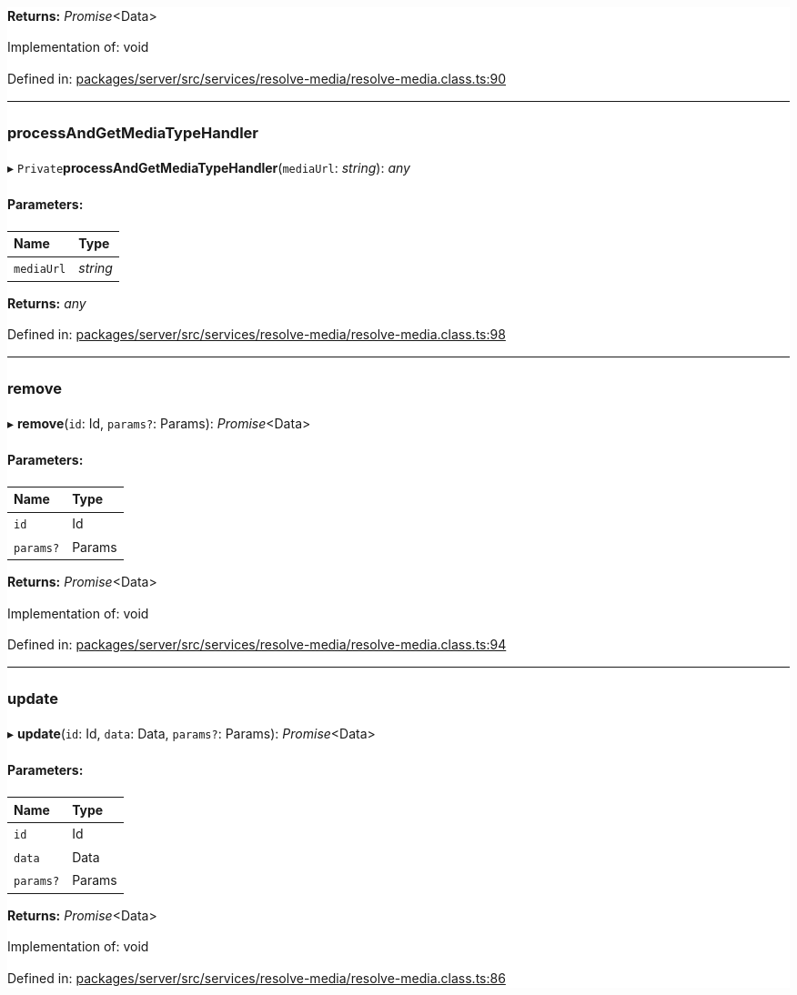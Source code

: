 **Returns:** *Promise*<Data\>

Implementation of: void

Defined in: [packages/server/src/services/resolve-media/resolve-media.class.ts:90](https://github.com/xr3ngine/xr3ngine/blob/7650c2bea/packages/server/src/services/resolve-media/resolve-media.class.ts#L90)

___

### processAndGetMediaTypeHandler

▸ `Private`**processAndGetMediaTypeHandler**(`mediaUrl`: *string*): *any*

#### Parameters:

Name | Type |
:------ | :------ |
`mediaUrl` | *string* |

**Returns:** *any*

Defined in: [packages/server/src/services/resolve-media/resolve-media.class.ts:98](https://github.com/xr3ngine/xr3ngine/blob/7650c2bea/packages/server/src/services/resolve-media/resolve-media.class.ts#L98)

___

### remove

▸ **remove**(`id`: Id, `params?`: Params): *Promise*<Data\>

#### Parameters:

Name | Type |
:------ | :------ |
`id` | Id |
`params?` | Params |

**Returns:** *Promise*<Data\>

Implementation of: void

Defined in: [packages/server/src/services/resolve-media/resolve-media.class.ts:94](https://github.com/xr3ngine/xr3ngine/blob/7650c2bea/packages/server/src/services/resolve-media/resolve-media.class.ts#L94)

___

### update

▸ **update**(`id`: Id, `data`: Data, `params?`: Params): *Promise*<Data\>

#### Parameters:

Name | Type |
:------ | :------ |
`id` | Id |
`data` | Data |
`params?` | Params |

**Returns:** *Promise*<Data\>

Implementation of: void

Defined in: [packages/server/src/services/resolve-media/resolve-media.class.ts:86](https://github.com/xr3ngine/xr3ngine/blob/7650c2bea/packages/server/src/services/resolve-media/resolve-media.class.ts#L86)
